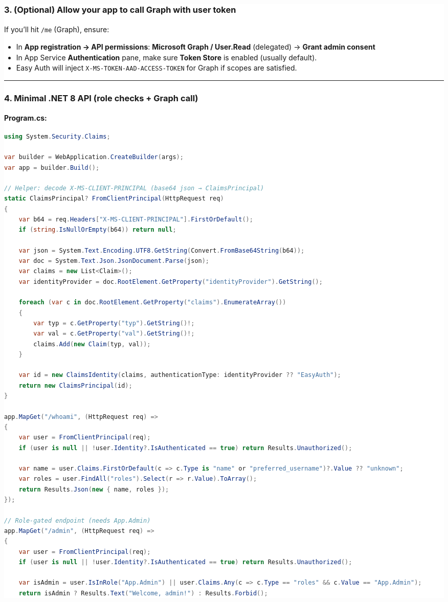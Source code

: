 
### 3. (Optional) Allow your app to call Graph with user token

If you’ll hit `/me` (Graph), ensure:

- In **App registration → API permissions**: **Microsoft Graph / User.Read** (delegated) → **Grant admin consent**
- In App Service **Authentication** pane, make sure **Token Store** is enabled (usually default).
- Easy Auth will inject `X-MS-TOKEN-AAD-ACCESS-TOKEN` for Graph if scopes are satisfied.

---

### 4. Minimal .NET 8 API (role checks + Graph call)

**Program.cs:**

```csharp
using System.Security.Claims;

var builder = WebApplication.CreateBuilder(args);
var app = builder.Build();

// Helper: decode X-MS-CLIENT-PRINCIPAL (base64 json → ClaimsPrincipal)
static ClaimsPrincipal? FromClientPrincipal(HttpRequest req)
{
    var b64 = req.Headers["X-MS-CLIENT-PRINCIPAL"].FirstOrDefault();
    if (string.IsNullOrEmpty(b64)) return null;

    var json = System.Text.Encoding.UTF8.GetString(Convert.FromBase64String(b64));
    var doc = System.Text.Json.JsonDocument.Parse(json);
    var claims = new List<Claim>();
    var identityProvider = doc.RootElement.GetProperty("identityProvider").GetString();

    foreach (var c in doc.RootElement.GetProperty("claims").EnumerateArray())
    {
        var typ = c.GetProperty("typ").GetString()!;
        var val = c.GetProperty("val").GetString()!;
        claims.Add(new Claim(typ, val));
    }

    var id = new ClaimsIdentity(claims, authenticationType: identityProvider ?? "EasyAuth");
    return new ClaimsPrincipal(id);
}

app.MapGet("/whoami", (HttpRequest req) =>
{
    var user = FromClientPrincipal(req);
    if (user is null || !user.Identity?.IsAuthenticated == true) return Results.Unauthorized();

    var name = user.Claims.FirstOrDefault(c => c.Type is "name" or "preferred_username")?.Value ?? "unknown";
    var roles = user.FindAll("roles").Select(r => r.Value).ToArray();
    return Results.Json(new { name, roles });
});

// Role-gated endpoint (needs App.Admin)
app.MapGet("/admin", (HttpRequest req) =>
{
    var user = FromClientPrincipal(req);
    if (user is null || !user.Identity?.IsAuthenticated == true) return Results.Unauthorized();

    var isAdmin = user.IsInRole("App.Admin") || user.Claims.Any(c => c.Type == "roles" && c.Value == "App.Admin");
    return isAdmin ? Results.Text("Welcome, admin!") : Results.Forbid();
```